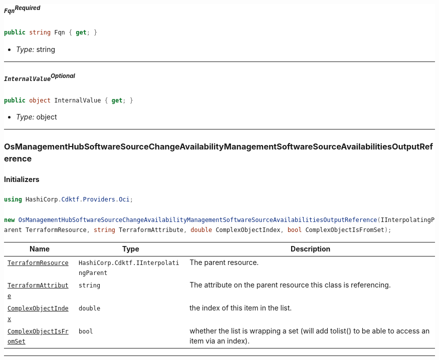 
##### `Fqn`<sup>Required</sup> <a name="Fqn" id="rhizo-co-terraform-provider-oci.osManagementHubSoftwareSourceChangeAvailabilityManagement.OsManagementHubSoftwareSourceChangeAvailabilityManagementSoftwareSourceAvailabilitiesList.property.fqn"></a>

```csharp
public string Fqn { get; }
```

- *Type:* string

---

##### `InternalValue`<sup>Optional</sup> <a name="InternalValue" id="rhizo-co-terraform-provider-oci.osManagementHubSoftwareSourceChangeAvailabilityManagement.OsManagementHubSoftwareSourceChangeAvailabilityManagementSoftwareSourceAvailabilitiesList.property.internalValue"></a>

```csharp
public object InternalValue { get; }
```

- *Type:* object

---


### OsManagementHubSoftwareSourceChangeAvailabilityManagementSoftwareSourceAvailabilitiesOutputReference <a name="OsManagementHubSoftwareSourceChangeAvailabilityManagementSoftwareSourceAvailabilitiesOutputReference" id="rhizo-co-terraform-provider-oci.osManagementHubSoftwareSourceChangeAvailabilityManagement.OsManagementHubSoftwareSourceChangeAvailabilityManagementSoftwareSourceAvailabilitiesOutputReference"></a>

#### Initializers <a name="Initializers" id="rhizo-co-terraform-provider-oci.osManagementHubSoftwareSourceChangeAvailabilityManagement.OsManagementHubSoftwareSourceChangeAvailabilityManagementSoftwareSourceAvailabilitiesOutputReference.Initializer"></a>

```csharp
using HashiCorp.Cdktf.Providers.Oci;

new OsManagementHubSoftwareSourceChangeAvailabilityManagementSoftwareSourceAvailabilitiesOutputReference(IInterpolatingParent TerraformResource, string TerraformAttribute, double ComplexObjectIndex, bool ComplexObjectIsFromSet);
```

| **Name** | **Type** | **Description** |
| --- | --- | --- |
| <code><a href="#rhizo-co-terraform-provider-oci.osManagementHubSoftwareSourceChangeAvailabilityManagement.OsManagementHubSoftwareSourceChangeAvailabilityManagementSoftwareSourceAvailabilitiesOutputReference.Initializer.parameter.terraformResource">TerraformResource</a></code> | <code>HashiCorp.Cdktf.IInterpolatingParent</code> | The parent resource. |
| <code><a href="#rhizo-co-terraform-provider-oci.osManagementHubSoftwareSourceChangeAvailabilityManagement.OsManagementHubSoftwareSourceChangeAvailabilityManagementSoftwareSourceAvailabilitiesOutputReference.Initializer.parameter.terraformAttribute">TerraformAttribute</a></code> | <code>string</code> | The attribute on the parent resource this class is referencing. |
| <code><a href="#rhizo-co-terraform-provider-oci.osManagementHubSoftwareSourceChangeAvailabilityManagement.OsManagementHubSoftwareSourceChangeAvailabilityManagementSoftwareSourceAvailabilitiesOutputReference.Initializer.parameter.complexObjectIndex">ComplexObjectIndex</a></code> | <code>double</code> | the index of this item in the list. |
| <code><a href="#rhizo-co-terraform-provider-oci.osManagementHubSoftwareSourceChangeAvailabilityManagement.OsManagementHubSoftwareSourceChangeAvailabilityManagementSoftwareSourceAvailabilitiesOutputReference.Initializer.parameter.complexObjectIsFromSet">ComplexObjectIsFromSet</a></code> | <code>bool</code> | whether the list is wrapping a set (will add tolist() to be able to access an item via an index). |

---